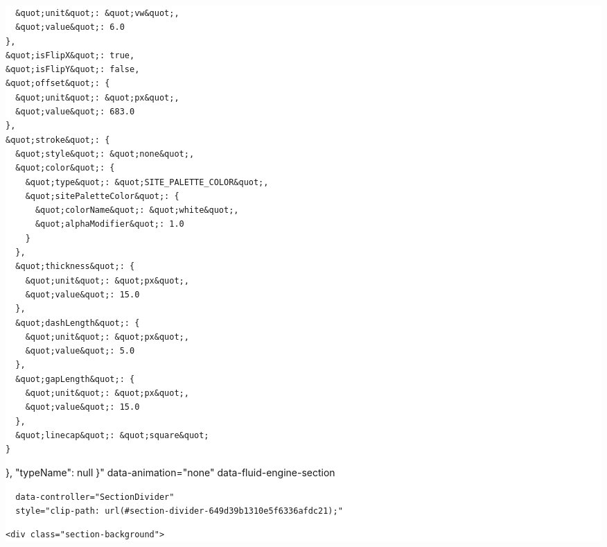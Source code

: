       &quot;unit&quot;: &quot;vw&quot;,
      &quot;value&quot;: 6.0
    },
    &quot;isFlipX&quot;: true,
    &quot;isFlipY&quot;: false,
    &quot;offset&quot;: {
      &quot;unit&quot;: &quot;px&quot;,
      &quot;value&quot;: 683.0
    },
    &quot;stroke&quot;: {
      &quot;style&quot;: &quot;none&quot;,
      &quot;color&quot;: {
        &quot;type&quot;: &quot;SITE_PALETTE_COLOR&quot;,
        &quot;sitePaletteColor&quot;: {
          &quot;colorName&quot;: &quot;white&quot;,
          &quot;alphaModifier&quot;: 1.0
        }
      },
      &quot;thickness&quot;: {
        &quot;unit&quot;: &quot;px&quot;,
        &quot;value&quot;: 15.0
      },
      &quot;dashLength&quot;: {
        &quot;unit&quot;: &quot;px&quot;,
        &quot;value&quot;: 5.0
      },
      &quot;gapLength&quot;: {
        &quot;unit&quot;: &quot;px&quot;,
        &quot;value&quot;: 15.0
      },
      &quot;linecap&quot;: &quot;square&quot;
    }
  },
  &quot;typeName&quot;: null
}"
  data-animation="none"
  data-fluid-engine-section
   
  
    
  
  
>
  <div
    class="section-border" 
    
      data-controller="SectionDivider"
      style="clip-path: url(#section-divider-649d39b1310e5f6336afdc21);"
    
  >
    <div class="section-background">
    
      
        
        
          